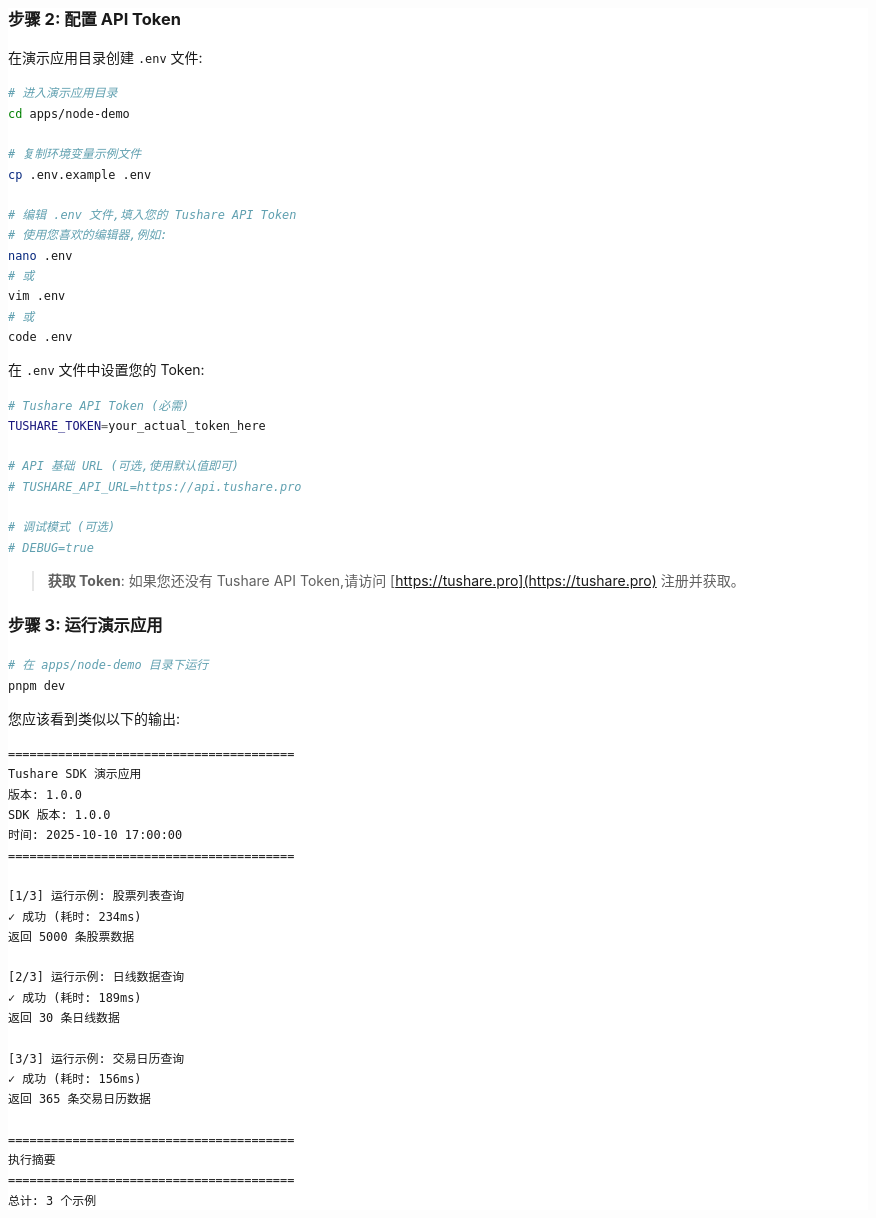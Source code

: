 ### 步骤 2: 配置 API Token

在演示应用目录创建 `.env` 文件:

```bash
# 进入演示应用目录
cd apps/node-demo

# 复制环境变量示例文件
cp .env.example .env

# 编辑 .env 文件,填入您的 Tushare API Token
# 使用您喜欢的编辑器,例如:
nano .env
# 或
vim .env
# 或
code .env
```

在 `.env` 文件中设置您的 Token:

```bash
# Tushare API Token (必需)
TUSHARE_TOKEN=your_actual_token_here

# API 基础 URL (可选,使用默认值即可)
# TUSHARE_API_URL=https://api.tushare.pro

# 调试模式 (可选)
# DEBUG=true
```

> **获取 Token**: 如果您还没有 Tushare API Token,请访问 [https://tushare.pro](https://tushare.pro) 注册并获取。

### 步骤 3: 运行演示应用

```bash
# 在 apps/node-demo 目录下运行
pnpm dev
```

您应该看到类似以下的输出:

```
========================================
Tushare SDK 演示应用
版本: 1.0.0
SDK 版本: 1.0.0
时间: 2025-10-10 17:00:00
========================================

[1/3] 运行示例: 股票列表查询
✓ 成功 (耗时: 234ms)
返回 5000 条股票数据

[2/3] 运行示例: 日线数据查询
✓ 成功 (耗时: 189ms)
返回 30 条日线数据

[3/3] 运行示例: 交易日历查询
✓ 成功 (耗时: 156ms)
返回 365 条交易日历数据

========================================
执行摘要
========================================
总计: 3 个示例
```